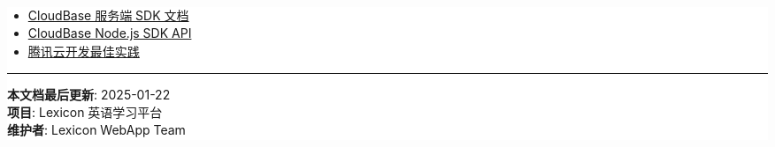 - [CloudBase 服务端 SDK 文档](https://cloud.tencent.com/document/product/876/41772)
- [CloudBase Node.js SDK API](https://docs.cloudbase.net/api-reference/server/node-sdk/introduction.html)
- [腾讯云开发最佳实践](https://cloud.tencent.com/document/product/876/34660)

---

**本文档最后更新**: 2025-01-22  
**项目**: Lexicon 英语学习平台  
**维护者**: Lexicon WebApp Team
